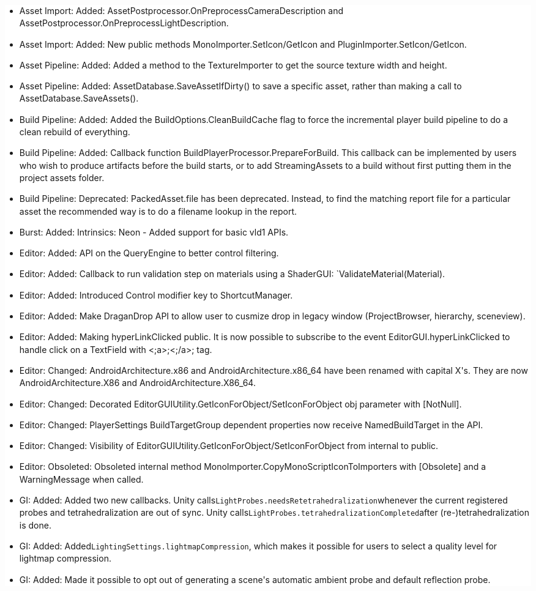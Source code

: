 -   Asset Import: Added: AssetPostprocessor.OnPreprocessCameraDescription and AssetPostprocessor.OnPreprocessLightDescription.

-   Asset Import: Added: New public methods MonoImporter.SetIcon/GetIcon and PluginImporter.SetIcon/GetIcon.

-   Asset Pipeline: Added: Added a method to the TextureImporter to get the source texture width and height.

-   Asset Pipeline: Added: AssetDatabase.SaveAssetIfDirty() to save a specific asset, rather than making a call to AssetDatabase.SaveAssets().

-   Build Pipeline: Added: Added the BuildOptions.CleanBuildCache flag to force the incremental player build pipeline to do a clean rebuild of everything.

-   Build Pipeline: Added: Callback function BuildPlayerProcessor.PrepareForBuild. This callback can be implemented by users who wish to produce artifacts before the build starts, or to add StreamingAssets to a build without first putting them in the project assets folder.

-   Build Pipeline: Deprecated: PackedAsset.file has been deprecated. Instead, to find the matching report file for a particular asset the recommended way is to do a filename lookup in the report.

-   Burst: Added: Intrinsics: Neon - Added support for basic vld1 APIs.

-   Editor: Added: API on the QueryEngine to better control filtering.

-   Editor: Added: Callback to run validation step on materials using a ShaderGUI: \`ValidateMaterial(Material).

-   Editor: Added: Introduced Control modifier key to ShortcutManager.

-   Editor: Added: Make DraganDrop API to allow user to cusmize drop in legacy window (ProjectBrowser, hierarchy, sceneview).

-   Editor: Added: Making hyperLinkClicked public. It is now possible to subscribe to the event EditorGUI.hyperLinkClicked to handle click on a TextField with \<;a\>;\<;/a\>; tag.

-   Editor: Changed: AndroidArchitecture.x86 and AndroidArchitecture.x86_64 have been renamed with capital X\'s. They are now AndroidArchitecture.X86 and AndroidArchitecture.X86_64.

-   Editor: Changed: Decorated EditorGUIUtility.GetIconForObject/SetIconForObject obj parameter with \[NotNull\].

-   Editor: Changed: PlayerSettings BuildTargetGroup dependent properties now receive NamedBuildTarget in the API.

-   Editor: Changed: Visibility of EditorGUIUtility.GetIconForObject/SetIconForObject from internal to public.

-   Editor: Obsoleted: Obsoleted internal method MonoImporter.CopyMonoScriptIconToImporters with \[Obsolete\] and a WarningMessage when called.

-   GI: Added: Added two new callbacks. Unity calls` LightProbes.needsRetetrahedralization `whenever the current registered probes and tetrahedralization are out of sync. Unity calls` LightProbes.tetrahedralizationCompleted `after (re-)tetrahedralization is done.

-   GI: Added: Added` LightingSettings.lightmapCompression `, which makes it possible for users to select a quality level for lightmap compression.

-   GI: Added: Made it possible to opt out of generating a scene\'s automatic ambient probe and default reflection probe.
